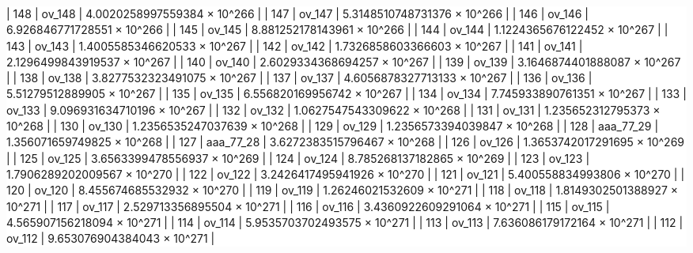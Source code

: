 | 148 | ov_148 | 4.0020258997559384 × 10^266 |
| 147 | ov_147 | 5.3148510748731376 × 10^266 |
| 146 | ov_146 | 6.926846771728551 × 10^266 |
| 145 | ov_145 | 8.881252178143961 × 10^266 |
| 144 | ov_144 | 1.1224365676122452 × 10^267 |
| 143 | ov_143 | 1.4005585346620533 × 10^267 |
| 142 | ov_142 | 1.7326858603366603 × 10^267 |
| 141 | ov_141 | 2.1296499843919537 × 10^267 |
| 140 | ov_140 | 2.6029334368694257 × 10^267 |
| 139 | ov_139 | 3.1646874401888087 × 10^267 |
| 138 | ov_138 | 3.8277532323491075 × 10^267 |
| 137 | ov_137 | 4.6056878327713133 × 10^267 |
| 136 | ov_136 | 5.51279512889905 × 10^267 |
| 135 | ov_135 | 6.556820169956742 × 10^267 |
| 134 | ov_134 | 7.745933890761351 × 10^267 |
| 133 | ov_133 | 9.096931634710196 × 10^267 |
| 132 | ov_132 | 1.0627547543309622 × 10^268 |
| 131 | ov_131 | 1.235652312795373 × 10^268 |
| 130 | ov_130 | 1.2356535247037639 × 10^268 |
| 129 | ov_129 | 1.2356573394039847 × 10^268 |
| 128 | aaa_77_29 | 1.356071659749825 × 10^268 |
| 127 | aaa_77_28 | 3.6272383515796467 × 10^268 |
| 126 | ov_126 | 1.3653742017291695 × 10^269 |
| 125 | ov_125 | 3.6563399478556937 × 10^269 |
| 124 | ov_124 | 8.785268137182865 × 10^269 |
| 123 | ov_123 | 1.7906289202009567 × 10^270 |
| 122 | ov_122 | 3.2426417495941926 × 10^270 |
| 121 | ov_121 | 5.400558834993806 × 10^270 |
| 120 | ov_120 | 8.455674685532932 × 10^270 |
| 119 | ov_119 | 1.26246021532609 × 10^271 |
| 118 | ov_118 | 1.8149302501388927 × 10^271 |
| 117 | ov_117 | 2.529713356895504 × 10^271 |
| 116 | ov_116 | 3.4360922609291064 × 10^271 |
| 115 | ov_115 | 4.565907156218094 × 10^271 |
| 114 | ov_114 | 5.9535703702493575 × 10^271 |
| 113 | ov_113 | 7.636086179172164 × 10^271 |
| 112 | ov_112 | 9.653076904384043 × 10^271 |